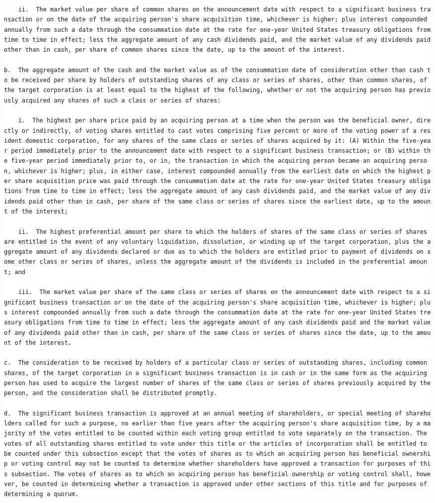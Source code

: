         ii.  The market value per share of common shares on the announcement date with respect to a significant business transaction or on the date of the acquiring person's share acquisition time, whichever is higher; plus interest compounded annually from such a date through the consummation date at the rate for one-year United States treasury obligations from time to time in effect; less the aggregate amount of any cash dividends paid, and the market value of any dividends paid other than in cash, per share of common shares since the date, up to the amount of the interest.

    b.  The aggregate amount of the cash and the market value as of the consummation date of consideration other than cash to be received per share by holders of outstanding shares of any class or series of shares, other than common shares, of the target corporation is at least equal to the highest of the following, whether or not the acquiring person has previously acquired any shares of such a class or series of shares:

        i.  The highest per share price paid by an acquiring person at a time when the person was the beneficial owner, directly or indirectly, of voting shares entitled to cast votes comprising five percent or more of the voting power of a resident domestic corporation, for any shares of the same class or series of shares acquired by it: (A) Within the five-year period immediately prior to the announcement date with respect to a significant business transaction; or (B) within the five-year period immediately prior to, or in, the transaction in which the acquiring person became an acquiring person, whichever is higher; plus, in either case, interest compounded annually from the earliest date on which the highest per share acquisition price was paid through the consummation date at the rate for one-year United States treasury obligations from time to time in effect; less the aggregate amount of any cash dividends paid, and the market value of any dividends paid other than in cash, per share of the same class or series of shares since the earliest date, up to the amount of the interest;

        ii.  The highest preferential amount per share to which the holders of shares of the same class or series of shares are entitled in the event of any voluntary liquidation, dissolution, or winding up of the target corporation, plus the aggregate amount of any dividends declared or due as to which the holders are entitled prior to payment of dividends on some other class or series of shares, unless the aggregate amount of the dividends is included in the preferential amount; and

        iii.  The market value per share of the same class or series of shares on the announcement date with respect to a significant business transaction or on the date of the acquiring person's share acquisition time, whichever is higher; plus interest compounded annually from such a date through the consummation date at the rate for one-year United States treasury obligations from time to time in effect; less the aggregate amount of any cash dividends paid and the market value of any dividends paid other than in cash, per share of the same class or series of shares since the date, up to the amount of the interest.

    c.  The consideration to be received by holders of a particular class or series of outstanding shares, including common shares, of the target corporation in a significant business transaction is in cash or in the same form as the acquiring person has used to acquire the largest number of shares of the same class or series of shares previously acquired by the person, and the consideration shall be distributed promptly.

    d.  The significant business transaction is approved at an annual meeting of shareholders, or special meeting of shareholders called for such a purpose, no earlier than five years after the acquiring person's share acquisition time, by a majority of the votes entitled to be counted within each voting group entitled to vote separately on the transaction. The votes of all outstanding shares entitled to vote under this title or the articles of incorporation shall be entitled to be counted under this subsection except that the votes of shares as to which an acquiring person has beneficial ownership or voting control may not be counted to determine whether shareholders have approved a transaction for purposes of this subsection. The votes of shares as to which an acquiring person has beneficial ownership or voting control shall, however, be counted in determining whether a transaction is approved under other sections of this title and for purposes of determining a quorum.
